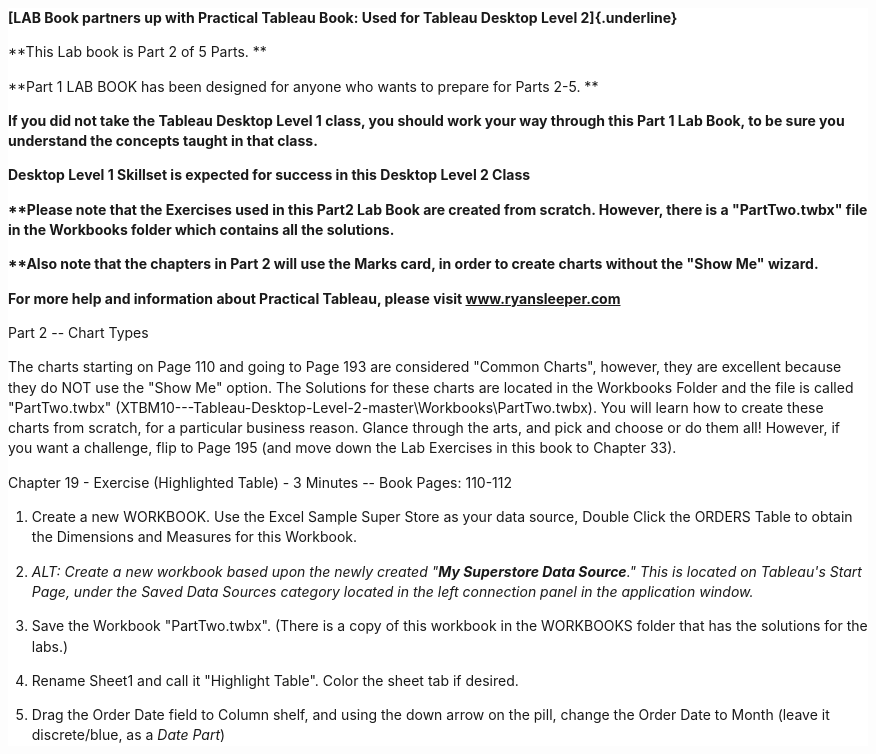 **[LAB Book partners up with Practical Tableau Book: Used for Tableau
Desktop Level 2]{.underline}**

**This Lab book is Part 2 of 5 Parts. **

**Part 1 LAB BOOK has been designed for anyone who wants to prepare for
Parts 2-5. **

**If you did not take the Tableau Desktop Level 1 class, you should work
your way through this Part 1 Lab Book, to be sure you understand the
concepts taught in that class.**

**Desktop Level 1 Skillset is expected for success in this Desktop Level
2 Class**

**\*\*Please note that the Exercises used in this Part2 Lab Book are
created from scratch. However, there is a "PartTwo.twbx" file in the
Workbooks folder which contains all the solutions.**

**\*\*Also note that the chapters in Part 2 will use the Marks card, in
order to create charts without the "Show Me" wizard.**

**For more help and information about Practical Tableau, please visit
www.ryansleeper.com**

Part 2 -- Chart Types

The charts starting on Page 110 and going to Page 193 are considered
"Common Charts", however, they are excellent because they do NOT use the
"Show Me" option. The Solutions for these charts are located in the
Workbooks Folder and the file is called "PartTwo.twbx"
(XTBM10\-\--Tableau-Desktop-Level-2-master\\Workbooks\\PartTwo.twbx).
You will learn how to create these charts from scratch, for a particular
business reason. Glance through the arts, and pick and choose or do them
all! However, if you want a challenge, flip to Page 195 (and move down
the Lab Exercises in this book to Chapter 33).

Chapter 19 - Exercise (Highlighted Table) - 3 Minutes -- Book Pages:
110-112

1.  Create a new WORKBOOK. Use the Excel Sample Super Store as your data
    source, Double Click the ORDERS Table to obtain the Dimensions and
    Measures for this Workbook.

2.  *ALT: Create a new workbook based upon the newly created "**My
    Superstore Data Source**." This is located on Tableau's Start Page,
    under the Saved Data Sources category located in the left connection
    panel in the application window.*

3.  Save the Workbook "PartTwo.twbx". (There is a copy of this workbook
    in the WORKBOOKS folder that has the solutions for the labs.)

4.  Rename Sheet1 and call it "Highlight Table". Color the sheet tab if
    desired.

5.  Drag the Order Date field to Column shelf, and using the down arrow
    on the pill, change the Order Date to Month (leave it discrete/blue,
    as a *Date Part*)

